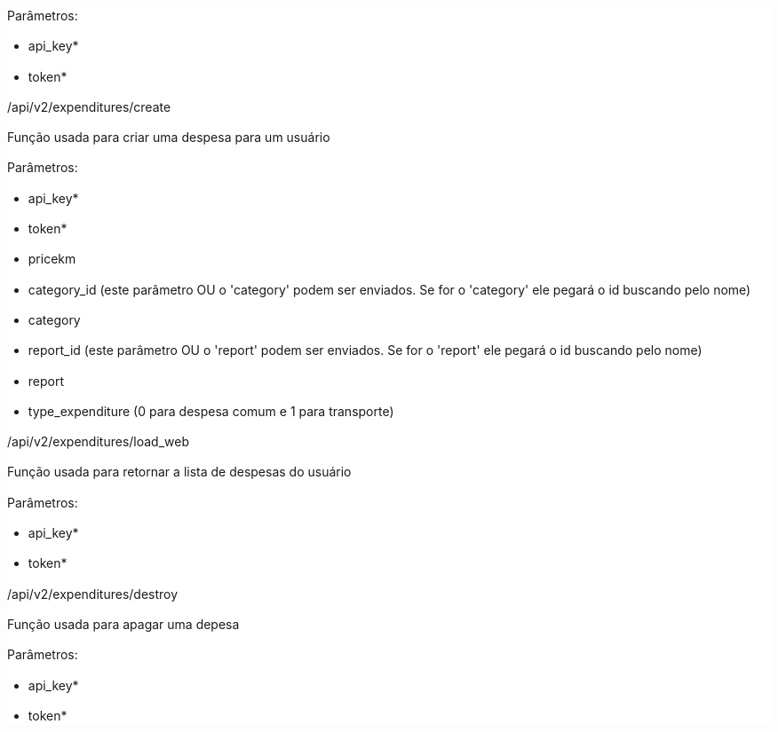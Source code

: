 
Parâmetros:

* api_key*

* token*




/api/v2/expenditures/create



Função usada para criar uma despesa para um usuário



Parâmetros:

* api_key*

* token*

* pricekm

* category_id (este parâmetro OU o 'category' podem ser enviados. Se for o 'category' ele pegará o id buscando pelo nome)

* category

* report_id (este parâmetro OU o 'report' podem ser enviados. Se for o 'report' ele pegará o id buscando pelo nome)

* report

* type_expenditure (0 para despesa comum e 1 para transporte)




/api/v2/expenditures/load_web



Função usada para retornar a lista de despesas do usuário



Parâmetros:

* api_key*

* token*




/api/v2/expenditures/destroy



Função usada para apagar uma depesa



Parâmetros:

* api_key*

* token*
